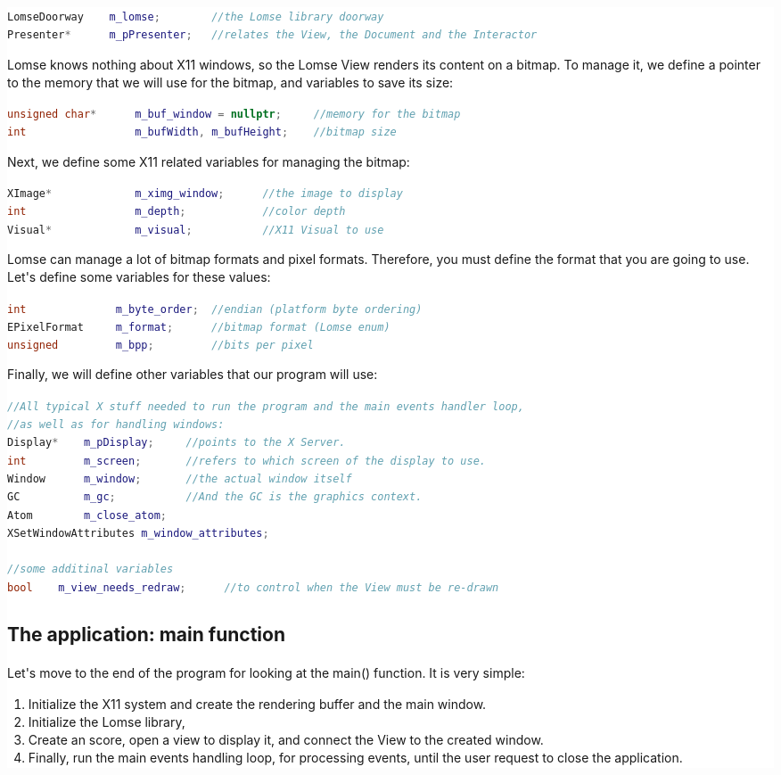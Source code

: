 ```c++
LomseDoorway    m_lomse;        //the Lomse library doorway
Presenter*      m_pPresenter;   //relates the View, the Document and the Interactor
```

Lomse knows nothing about X11 windows, so the Lomse View renders its content on a bitmap. To manage it, we define a pointer to the memory that we will use for the bitmap, and variables to save its size:

```c++
unsigned char*      m_buf_window = nullptr;     //memory for the bitmap
int                 m_bufWidth, m_bufHeight;    //bitmap size
```

Next, we define some X11 related variables for managing the bitmap:

```c++
XImage*             m_ximg_window;      //the image to display
int                 m_depth;            //color depth
Visual*             m_visual;           //X11 Visual to use
```

Lomse can manage a lot of bitmap formats and pixel formats. Therefore, you must define the format that you are going to use. Let's define some variables for these values:

```c++
int              m_byte_order;  //endian (platform byte ordering)
EPixelFormat     m_format;      //bitmap format (Lomse enum)
unsigned         m_bpp;         //bits per pixel
```

Finally, we will define other variables that our program will use:

```c++
//All typical X stuff needed to run the program and the main events handler loop,
//as well as for handling windows:
Display*    m_pDisplay;     //points to the X Server.
int         m_screen;       //refers to which screen of the display to use.
Window      m_window;       //the actual window itself
GC          m_gc;           //And the GC is the graphics context.
Atom        m_close_atom;
XSetWindowAttributes m_window_attributes;

//some additinal variables
bool    m_view_needs_redraw;      //to control when the View must be re-drawn
```



## <a name="main" />The application: main function

Let's move to the end of the program for looking at the main() function. It is very simple:

1.  Initialize the X11 system and create the rendering buffer and the main window.
2.  Initialize the Lomse library,
3.  Create an score, open a view to display it, and connect the View to the created window.
4.  Finally, run the main events handling loop, for processing events, until the user request to close the application.
